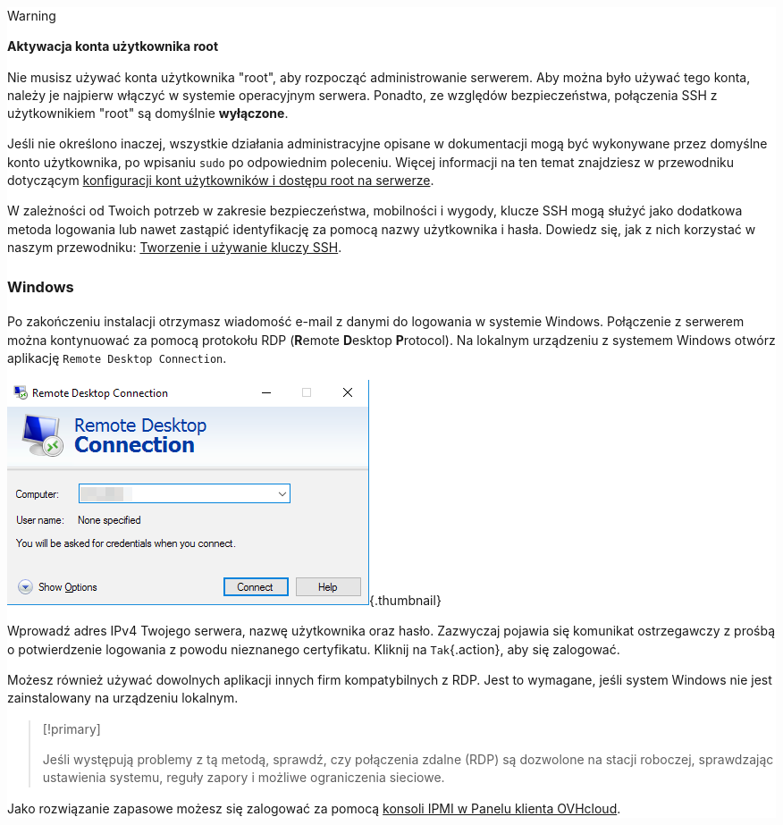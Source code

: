 > [!warning]
> 
> **Aktywacja konta użytkownika root**
>
> Nie musisz używać konta użytkownika "root", aby rozpocząć administrowanie serwerem. Aby można było używać tego konta, należy je najpierw włączyć w systemie operacyjnym serwera. Ponadto, ze względów bezpieczeństwa, połączenia SSH z użytkownikiem "root" są domyślnie **wyłączone**.
> 
> Jeśli nie określono inaczej, wszystkie działania administracyjne opisane w dokumentacji mogą być wykonywane przez domyślne konto użytkownika, po wpisaniu `sudo` po odpowiednim poleceniu. Więcej informacji na ten temat znajdziesz w przewodniku dotyczącym [konfiguracji kont użytkowników i dostępu root na serwerze](/pages/bare_metal_cloud/dedicated_servers/changing_root_password_linux_ds).
>

W zależności od Twoich potrzeb w zakresie bezpieczeństwa, mobilności i wygody, klucze SSH mogą służyć jako dodatkowa metoda logowania lub nawet zastąpić identyfikację za pomocą nazwy użytkownika i hasła. Dowiedz się, jak z nich korzystać w naszym przewodniku: [Tworzenie i używanie kluczy SSH](/pages/bare_metal_cloud/dedicated_servers/creating-ssh-keys-dedicated).

### Windows

Po zakończeniu instalacji otrzymasz wiadomość e-mail z danymi do logowania w systemie Windows. Połączenie z serwerem można kontynuować za pomocą protokołu RDP (**R**emote **D**esktop **P**rotocol). Na lokalnym urządzeniu z systemem Windows otwórz aplikację `Remote Desktop Connection`.

![Windows remote](images/windows-connect-03.png){.thumbnail}

Wprowadź adres IPv4 Twojego serwera, nazwę użytkownika oraz hasło. Zazwyczaj pojawia się komunikat ostrzegawczy z prośbą o potwierdzenie logowania z powodu nieznanego certyfikatu. Kliknij na `Tak`{.action}, aby się zalogować.

Możesz również używać dowolnych aplikacji innych firm kompatybilnych z RDP. Jest to wymagane, jeśli system Windows nie jest zainstalowany na urządzeniu lokalnym.

> [!primary]
>
> Jeśli występują problemy z tą metodą, sprawdź, czy połączenia zdalne (RDP) są dozwolone na stacji roboczej, sprawdzając ustawienia systemu, reguły zapory i możliwe ograniczenia sieciowe.
> 

Jako rozwiązanie zapasowe możesz się zalogować za pomocą [konsoli IPMI w Panelu klienta OVHcloud](#console).
